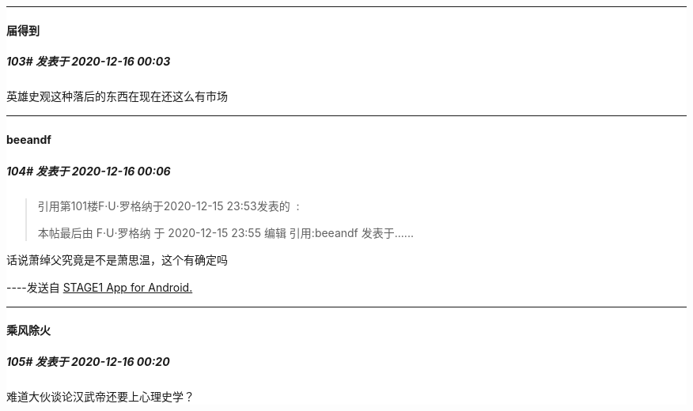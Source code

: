 





*****

####  届得到  
##### 103#       发表于 2020-12-16 00:03




英雄史观这种落后的东西在现在还这么有市场







*****

####  beeandf  
##### 104#       发表于 2020-12-16 00:06



<blockquote>引用第101楼F·U·罗格纳于2020-12-15 23:53发表的  :

本帖最后由 F·U·罗格纳 于 2020-12-15 23:55 编辑 引用:beeandf 发表于......</blockquote>

话说萧绰父究竟是不是萧思温，这个有确定吗



----发送自 [STAGE1 App for Android.](http://stage1.5j4m.com/?1.32)







*****

####  乘风除火  
##### 105#       发表于 2020-12-16 00:20




难道大伙谈论汉武帝还要上心理史学？





                                              